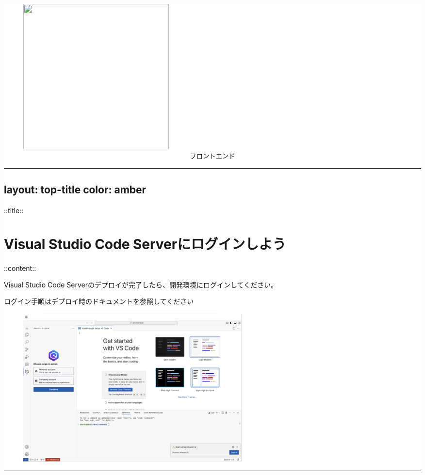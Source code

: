 <div class="flex justify-center">
  <figure>
    <img src="./images/demo.png" width="300" height="300" />
    <figcaption style="font-size: 10pt; text-align: center;">フロントエンド</figcaption>
  </figure>
</div>

---
layout: top-title
color: amber
---

::title::

# Visual Studio Code Serverにログインしよう

::content::

Visual Studio Code Serverのデプロイが完了したら、開発環境にログインしてください。

<AdmonitionType type='note' >
ログイン手順はデプロイ時のドキュメントを参照してください
</AdmonitionType>

<div class="flex justify-center">
  <figure>
    <img src="./images/vscode-server.png" width="450" />
  </figure>
</div>

---
